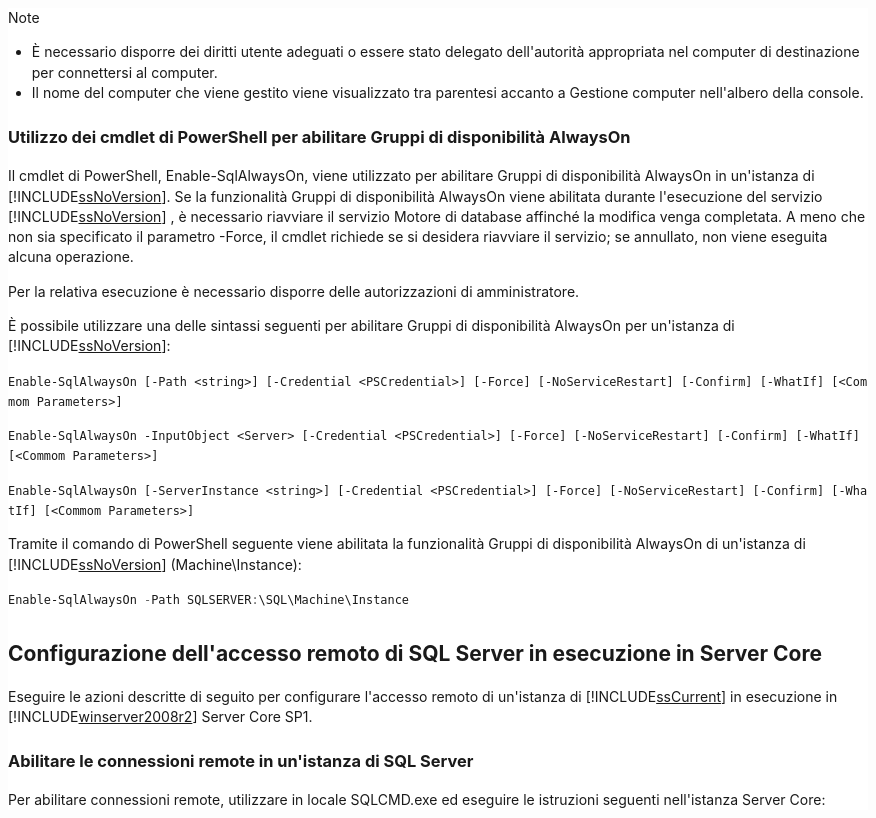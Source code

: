 > [!NOTE]
>  -   È necessario disporre dei diritti utente adeguati o essere stato delegato dell'autorità appropriata nel computer di destinazione per connettersi al computer.  
> -   Il nome del computer che viene gestito viene visualizzato tra parentesi accanto a Gestione computer nell'albero della console.  
  
### <a name="using-powershell-cmdlets-to-enable-alwayson-availability-groups"></a>Utilizzo dei cmdlet di PowerShell per abilitare Gruppi di disponibilità AlwaysOn

 Il cmdlet di PowerShell, Enable-SqlAlwaysOn, viene utilizzato per abilitare Gruppi di disponibilità AlwaysOn in un'istanza di [!INCLUDE[ssNoVersion](../../includes/ssnoversion-md.md)]. Se la funzionalità Gruppi di disponibilità AlwaysOn viene abilitata durante l'esecuzione del servizio [!INCLUDE[ssNoVersion](../../includes/ssnoversion-md.md)] , è necessario riavviare il servizio Motore di database affinché la modifica venga completata. A meno che non sia specificato il parametro -Force, il cmdlet richiede se si desidera riavviare il servizio; se annullato, non viene eseguita alcuna operazione.  
  
 Per la relativa esecuzione è necessario disporre delle autorizzazioni di amministratore.  
  
 È possibile utilizzare una delle sintassi seguenti per abilitare Gruppi di disponibilità AlwaysOn per un'istanza di [!INCLUDE[ssNoVersion](../../includes/ssnoversion-md.md)]:  
  
```  
Enable-SqlAlwaysOn [-Path <string>] [-Credential <PSCredential>] [-Force] [-NoServiceRestart] [-Confirm] [-WhatIf] [<Commom Parameters>]  
```  
  
```  
Enable-SqlAlwaysOn -InputObject <Server> [-Credential <PSCredential>] [-Force] [-NoServiceRestart] [-Confirm] [-WhatIf] [<Commom Parameters>]  
```  
  
```  
Enable-SqlAlwaysOn [-ServerInstance <string>] [-Credential <PSCredential>] [-Force] [-NoServiceRestart] [-Confirm] [-WhatIf] [<Commom Parameters>]  
```  
  
 Tramite il comando di PowerShell seguente viene abilitata la funzionalità Gruppi di disponibilità AlwaysOn di un'istanza di [!INCLUDE[ssNoVersion](../../includes/ssnoversion-md.md)] (Machine\Instance):  
  
```powershell
Enable-SqlAlwaysOn -Path SQLSERVER:\SQL\Machine\Instance  
```  
  
## <a name="configuring-remote-access-of-sql-server-running-on-server-core"></a>Configurazione dell'accesso remoto di SQL Server in esecuzione in Server Core  
 Eseguire le azioni descritte di seguito per configurare l'accesso remoto di un'istanza di [!INCLUDE[ssCurrent](../../includes/sscurrent-md.md)] in esecuzione in [!INCLUDE[winserver2008r2](../../includes/winserver2008r2-md.md)] Server Core SP1.  
  
### <a name="enable-remote-connections-on-an-instance-of-sql-server"></a>Abilitare le connessioni remote in un'istanza di SQL Server 
 Per abilitare connessioni remote, utilizzare in locale SQLCMD.exe ed eseguire le istruzioni seguenti nell'istanza Server Core:  
  